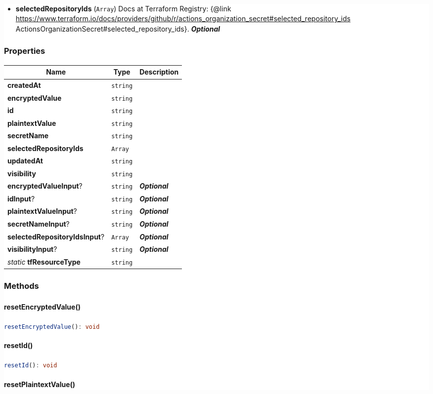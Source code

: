   * **selectedRepositoryIds** (<code>Array<number></code>)  Docs at Terraform Registry: {@link https://www.terraform.io/docs/providers/github/r/actions_organization_secret#selected_repository_ids ActionsOrganizationSecret#selected_repository_ids}. __*Optional*__



### Properties


Name | Type | Description 
-----|------|-------------
**createdAt** | <code>string</code> | <span></span>
**encryptedValue** | <code>string</code> | <span></span>
**id** | <code>string</code> | <span></span>
**plaintextValue** | <code>string</code> | <span></span>
**secretName** | <code>string</code> | <span></span>
**selectedRepositoryIds** | <code>Array<number></code> | <span></span>
**updatedAt** | <code>string</code> | <span></span>
**visibility** | <code>string</code> | <span></span>
**encryptedValueInput**? | <code>string</code> | __*Optional*__
**idInput**? | <code>string</code> | __*Optional*__
**plaintextValueInput**? | <code>string</code> | __*Optional*__
**secretNameInput**? | <code>string</code> | __*Optional*__
**selectedRepositoryIdsInput**? | <code>Array<number></code> | __*Optional*__
**visibilityInput**? | <code>string</code> | __*Optional*__
*static* **tfResourceType** | <code>string</code> | <span></span>

### Methods


#### resetEncryptedValue() <a id="cdktf-provider-github-actionsorganizationsecret-resetencryptedvalue"></a>



```ts
resetEncryptedValue(): void
```





#### resetId() <a id="cdktf-provider-github-actionsorganizationsecret-resetid"></a>



```ts
resetId(): void
```





#### resetPlaintextValue() <a id="cdktf-provider-github-actionsorganizationsecret-resetplaintextvalue"></a>


